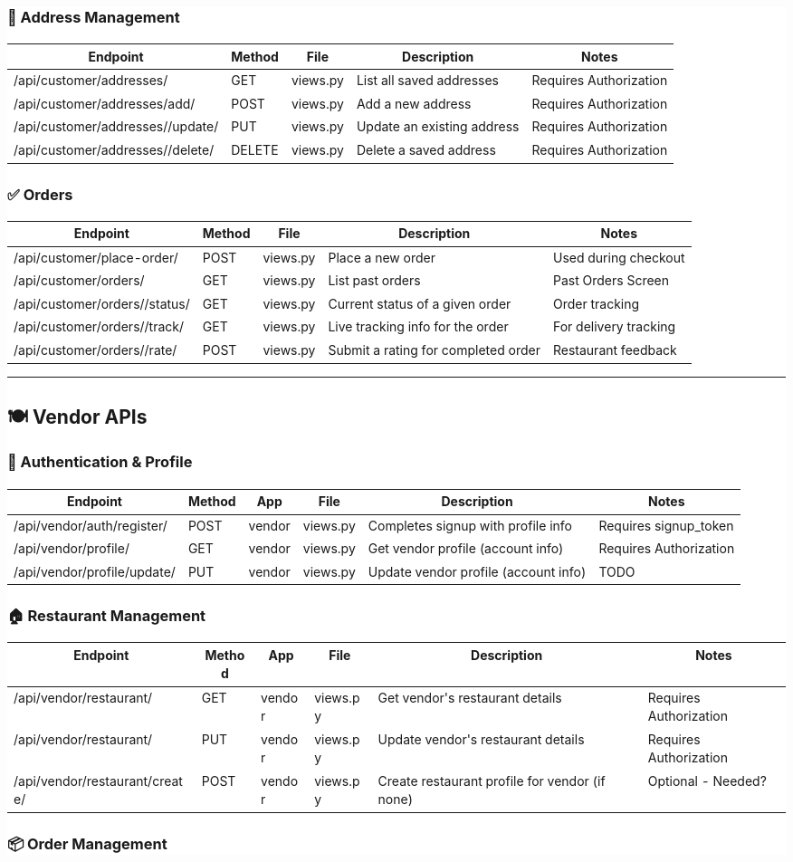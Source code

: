 ### 📍 Address Management

| Endpoint                                 | Method | File    | Description                                         | Notes                           |
|------------------------------------------|--------|---------|-----------------------------------------------------|---------------------------------|
| /api/customer/addresses/                 | GET    | views.py| List all saved addresses                            | Requires Authorization          |
| /api/customer/addresses/add/             | POST   | views.py| Add a new address                                   | Requires Authorization          |
| /api/customer/addresses/<id>/update/     | PUT    | views.py| Update an existing address                          | Requires Authorization          |
| /api/customer/addresses/<id>/delete/     | DELETE | views.py| Delete a saved address                              | Requires Authorization          |

### ✅ Orders

| Endpoint                                 | Method | File    | Description                                         | Notes                           |
|------------------------------------------|--------|---------|-----------------------------------------------------|---------------------------------|
| /api/customer/place-order/               | POST   | views.py| Place a new order                                   | Used during checkout            |
| /api/customer/orders/                    | GET    | views.py| List past orders                                    | Past Orders Screen              |
| /api/customer/orders/<id>/status/        | GET    | views.py| Current status of a given order                     | Order tracking                  |
| /api/customer/orders/<id>/track/         | GET    | views.py| Live tracking info for the order                    | For delivery tracking           |
| /api/customer/orders/<id>/rate/          | POST   | views.py| Submit a rating for completed order                 | Restaurant feedback             |

---

## 🍽 Vendor APIs

### 🔐 Authentication & Profile

| Endpoint                             | Method | App    | File    | Description                                     | Notes                           |
|--------------------------------------|--------|--------|---------|-------------------------------------------------|---------------------------------|
| /api/vendor/auth/register/           | POST   | vendor | views.py| Completes signup with profile info            | Requires signup_token           |
| /api/vendor/profile/                 | GET    | vendor | views.py| Get vendor profile (account info)             | Requires Authorization          |
| /api/vendor/profile/update/          | PUT    | vendor | views.py| Update vendor profile (account info)          | TODO                            |

### 🏠 Restaurant Management

| Endpoint                      | Method | App    | File    | Description                                     | Notes                           |
|-------------------------------|--------|--------|---------|-------------------------------------------------|---------------------------------|
| /api/vendor/restaurant/       | GET    | vendor | views.py| Get vendor's restaurant details                 | Requires Authorization          |
| /api/vendor/restaurant/       | PUT    | vendor | views.py| Update vendor's restaurant details            | Requires Authorization          |
| /api/vendor/restaurant/create/| POST   | vendor | views.py| Create restaurant profile for vendor (if none)  | Optional - Needed?             |

### 📦 Order Management
